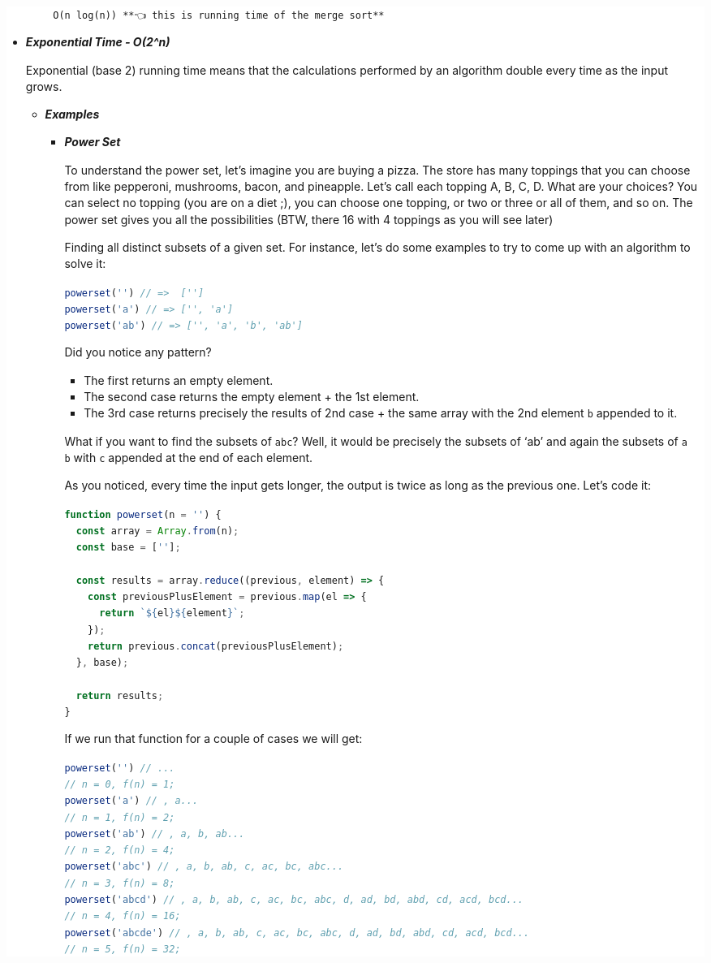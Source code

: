             O(n log(n)) **👈 this is running time of the merge sort**

- ***Exponential Time - O(2^n)***

    Exponential (base 2) running time means that the calculations performed by an algorithm double every time as the input grows.

    - ***Examples***
        - ***Power Set***

            To understand the power set, let’s imagine you are buying a pizza. The store has many toppings that you can choose from like pepperoni, mushrooms, bacon, and pineapple. Let’s call each topping A, B, C, D. What are your choices? You can select no topping (you are on a diet ;), you can choose one topping, or two or three or all of them, and so on. The power set gives you all the possibilities (BTW, there 16 with 4 toppings as you will see later)

            Finding all distinct subsets of a given set. For instance, let’s do some examples to try to come up with an algorithm to solve it:

            ```jsx
            powerset('') // =>  ['']
            powerset('a') // => ['', 'a']
            powerset('ab') // => ['', 'a', 'b', 'ab']
            ```

            Did you notice any pattern?

            - The first returns an empty element.
            - The second case returns the empty element + the 1st element.
            - The 3rd case returns precisely the results of 2nd case + the same array with the 2nd element `b` appended to it.

            What if you want to find the subsets of `abc`? Well, it would be precisely the subsets of ‘ab’ and again the subsets of `ab` with `c` appended at the end of each element.

            As you noticed, every time the input gets longer, the output is twice as long as the previous one. Let’s code it:

            ```jsx
            function powerset(n = '') {
              const array = Array.from(n);
              const base = [''];

              const results = array.reduce((previous, element) => {
                const previousPlusElement = previous.map(el => {
                  return `${el}${element}`;
                });
                return previous.concat(previousPlusElement);
              }, base);

              return results;
            }
            ```

            If we run that function for a couple of cases we will get:

            ```jsx
            powerset('') // ...
            // n = 0, f(n) = 1;
            powerset('a') // , a...
            // n = 1, f(n) = 2;
            powerset('ab') // , a, b, ab...
            // n = 2, f(n) = 4;
            powerset('abc') // , a, b, ab, c, ac, bc, abc...
            // n = 3, f(n) = 8;
            powerset('abcd') // , a, b, ab, c, ac, bc, abc, d, ad, bd, abd, cd, acd, bcd...
            // n = 4, f(n) = 16;
            powerset('abcde') // , a, b, ab, c, ac, bc, abc, d, ad, bd, abd, cd, acd, bcd...
            // n = 5, f(n) = 32;
            ```
